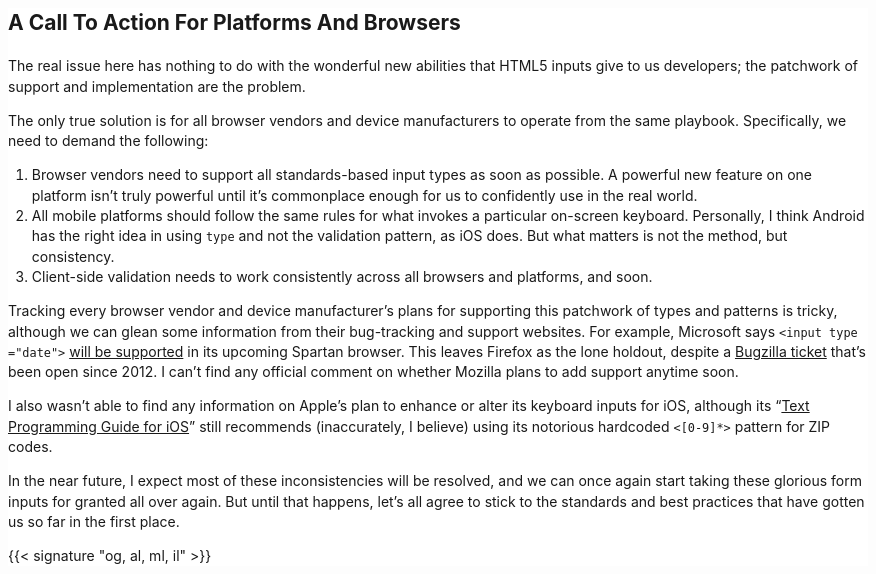## A Call To Action For Platforms And Browsers

The real issue here has nothing to do with the wonderful new abilities that HTML5 inputs give to us developers; the patchwork of support and implementation are the problem.

The only true solution is for all browser vendors and device manufacturers to operate from the same playbook. Specifically, we need to demand the following:

1.  Browser vendors need to support all standards-based input types as soon as possible. A powerful new feature on one platform isn’t truly powerful until it’s commonplace enough for us to confidently use in the real world.
2.  All mobile platforms should follow the same rules for what invokes a particular on-screen keyboard. Personally, I think Android has the right idea in using `type` and not the validation pattern, as iOS does. But what matters is not the method, but consistency.
3.  Client-side validation needs to work consistently across all browsers and platforms, and soon.

Tracking every browser vendor and device manufacturer’s plans for supporting this patchwork of types and patterns is tricky, although we can glean some information from their bug-tracking and support websites. For example, Microsoft says <code>&lt;input type="date"&gt;</code> <a href="https://status.modern.ie/daterelatedinputtypes?term=date%20related">will be supported</a> in its upcoming Spartan browser. This leaves Firefox as the lone holdout, despite a <a href="https://bugzilla.mozilla.org/show_bug.cgi?id=825294">Bugzilla ticket</a> that’s been open since 2012. I can’t find any official comment on whether Mozilla plans to add support anytime soon.

I also wasn’t able to find any information on Apple’s plan to enhance or alter its keyboard inputs for iOS, although its “<a href="https://developer.apple.com/library/ios/documentation/StringsTextFonts/Conceptual/TextAndWebiPhoneOS/KeyboardManagement/KeyboardManagement.html#//apple_ref/doc/uid/TP40009542-CH5-SW12">Text Programming Guide for iOS</a>” still recommends (inaccurately, I believe) using its notorious hardcoded <code>&lt;[0-9]*&gt;</code> pattern for ZIP codes.

In the near future, I expect most of these inconsistencies will be resolved, and we can once again start taking these glorious form inputs for granted all over again. But until that happens, let’s all agree to stick to the standards and best practices that have gotten us so far in the first place.

{{< signature "og, al, ml, il" >}}

